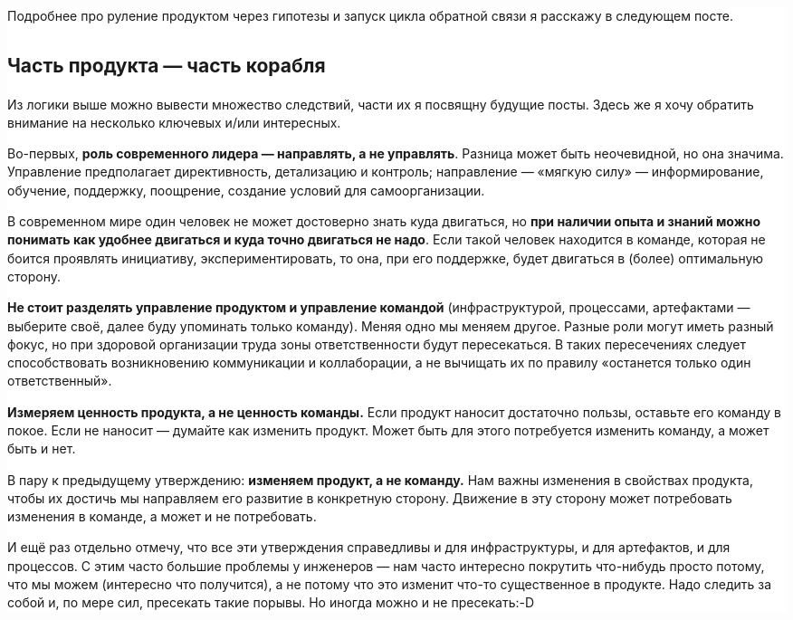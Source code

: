 Подробнее про руление продуктом через гипотезы и запуск цикла обратной связи я расскажу в следующем посте.

## Часть продукта — часть корабля

Из логики выше можно вывести множество следствий, части их я посвящну будущие посты. Здесь же я хочу обратить внимание на несколько ключевых и/или интересных.

Во-первых, **роль современного лидера — направлять, а не управлять**. Разница может быть неочевидной, но она значима. Управление предполагает директивность, детализацию и контроль; направление — «мягкую силу» — информирование, обучение, поддержку, поощрение, создание условий для самоорганизации.

В современном мире один человек не может достоверно знать куда двигаться, но **при наличии опыта и знаний можно понимать как удобнее двигаться и куда точно двигаться не надо**. Если такой человек находится в команде, которая не боится проявлять инициативу, экспериментировать, то она, при его поддержке, будет двигаться в (более) оптимальную сторону.

**Не стоит разделять управление продуктом и управление командой** (инфраструктурой, процессами, артефактами — выберите своё, далее буду упоминать только команду). Меняя одно мы меняем другое. Разные роли могут иметь разный фокус, но при здоровой организации труда зоны ответственности будут пересекаться. В таких пересечениях следует способствовать возникновению коммуникации и коллаборации, а не вычищать их по правилу «останется только один ответственный».

**Измеряем ценность продукта, а не ценность команды.** Если продукт наносит достаточно пользы, оставьте его команду в покое. Если не наносит — думайте как изменить продукт. Может быть для этого потребуется изменить команду, а может быть и нет.

В пару к предыдущему утверждению: **изменяем продукт, а не команду.** Нам важны изменения в свойствах продукта, чтобы их достичь мы направляем его развитие в конкретную сторону. Движение в эту сторону может потребовать изменения в команде, а может и не потребовать.

И ещё раз отдельно отмечу, что все эти утверждения справедливы и для инфраструктуры, и для артефактов, и для процессов. С этим часто большие проблемы у инженеров — нам часто интересно покрутить что-нибудь просто потому, что мы можем (интересно что получится), а не потому что это изменит что-то существенное в продукте. Надо следить за собой и, по мере сил, пресекать такие порывы. Но иногда можно и не пресекать:-D

